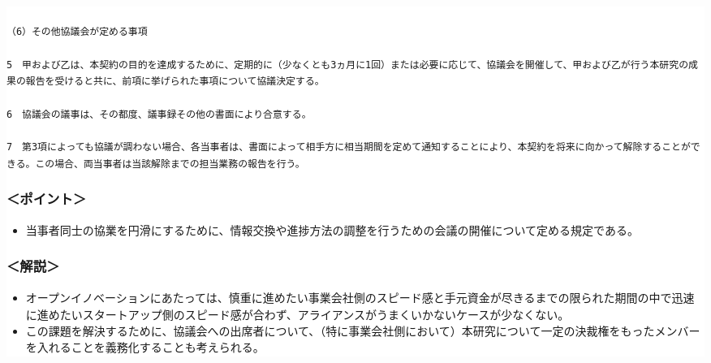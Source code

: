 ```

（6）その他協議会が定める事項

5　甲および乙は、本契約の目的を達成するために、定期的に（少なくとも3ヵ月に1回）または必要に応じて、協議会を開催して、甲および乙が行う本研究の成果の報告を受けると共に、前項に挙げられた事項について協議決定する。

6　協議会の議事は、その都度、議事録その他の書面により合意する。

7　第3項によっても協議が調わない場合、各当事者は、書面によって相手方に相当期間を定めて通知することにより、本契約を将来に向かって解除することができる。この場合、両当事者は当該解除までの担当業務の報告を行う。
```

### ＜ポイント＞

- 当事者同士の協業を円滑にするために、情報交換や進捗方法の調整を行うための会議の開催について定める規定である。

### ＜解説＞

- オープンイノベーションにあたっては、慎重に進めたい事業会社側のスピード感と手元資金が尽きるまでの限られた期間の中で迅速に進めたいスタートアップ側のスピード感が合わず、アライアンスがうまくいかないケースが少なくない。
- この課題を解決するために、協議会への出席者について、（特に事業会社側において）本研究について一定の決裁権をもったメンバーを入れることを義務化することも考えられる。
